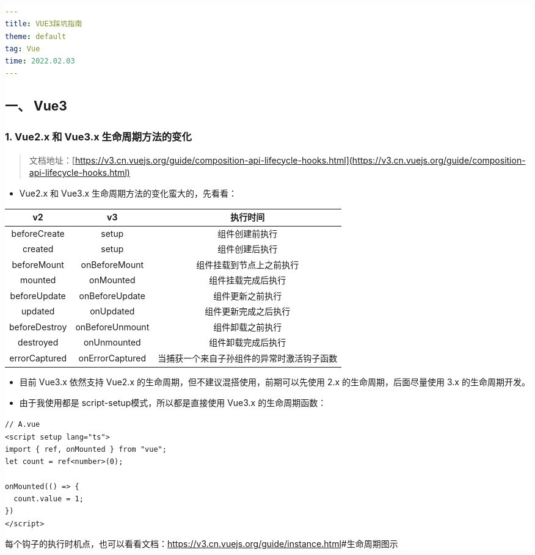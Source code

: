 ```yaml
---
title: VUE3踩坑指南
theme: default
tag: Vue
time: 2022.02.03
---
```


## 一、 Vue3

### 1. Vue2.x 和 Vue3.x 生命周期方法的变化

> 文档地址：[https://v3.cn.vuejs.org/guide/composition-api-lifecycle-hooks.html](https://v3.cn.vuejs.org/guide/composition-api-lifecycle-hooks.html)

* Vue2.x 和 Vue3.x 生命周期方法的变化蛮大的，先看看：

| v2 | v3 | 执行时间 |
|:---:|:---:|:---:|
| beforeCreate | setup | 组件创建前执行 |
| created | setup | 组件创建后执行 |
| beforeMount | onBeforeMount | 组件挂载到节点上之前执行 |
| mounted | onMounted | 组件挂载完成后执行 |
| beforeUpdate | onBeforeUpdate |  组件更新之前执行 |
| updated |  onUpdated |  组件更新完成之后执行 |
| beforeDestroy | onBeforeUnmount | 组件卸载之前执行 |
| destroyed | onUnmounted | 组件卸载完成后执行 |
| errorCaptured | onErrorCaptured | 当捕获一个来自子孙组件的异常时激活钩子函数 |

* 目前 Vue3.x 依然支持 Vue2.x 的生命周期，但不建议混搭使用，前期可以先使用 2.x 的生命周期，后面尽量使用 3.x 的生命周期开发。

* 由于我使用都是 script-setup模式，所以都是直接使用 Vue3.x 的生命周期函数：

```vue
// A.vue
<script setup lang="ts">
import { ref, onMounted } from "vue";
let count = ref<number>(0);

onMounted(() => {
  count.value = 1;
})
</script>
```

每个钩子的执行时机点，也可以看看文档：[<https://v3.cn.vuejs.org/guide/instance.html>](https://v3.cn.vuejs.org/guide/instance.html)#生命周期图示
